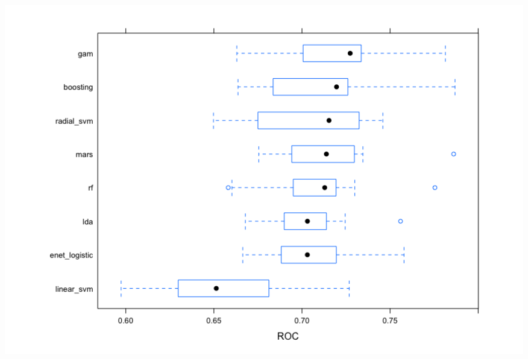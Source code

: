 <img src="model_result_008_files/figure-gfm/unnamed-chunk-21-2.png" width="90%" style="display: block; margin: auto;" />
